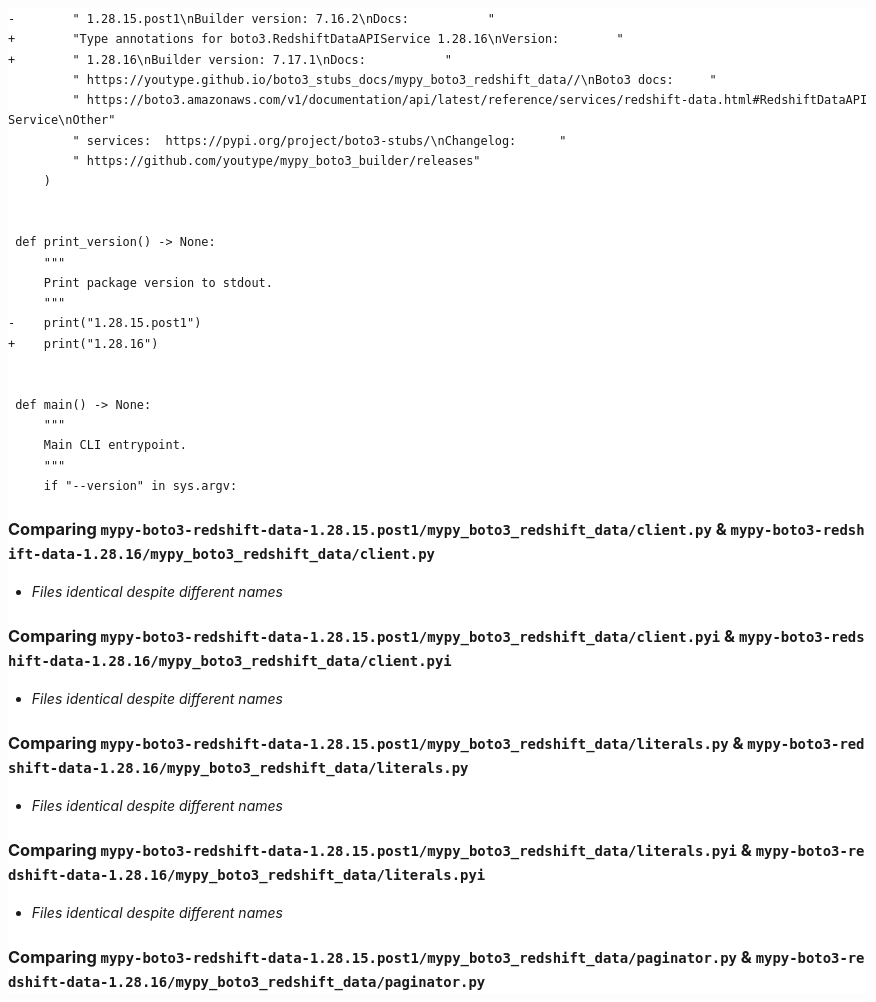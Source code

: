```
-        " 1.28.15.post1\nBuilder version: 7.16.2\nDocs:           "
+        "Type annotations for boto3.RedshiftDataAPIService 1.28.16\nVersion:        "
+        " 1.28.16\nBuilder version: 7.17.1\nDocs:           "
         " https://youtype.github.io/boto3_stubs_docs/mypy_boto3_redshift_data//\nBoto3 docs:     "
         " https://boto3.amazonaws.com/v1/documentation/api/latest/reference/services/redshift-data.html#RedshiftDataAPIService\nOther"
         " services:  https://pypi.org/project/boto3-stubs/\nChangelog:      "
         " https://github.com/youtype/mypy_boto3_builder/releases"
     )
 
 
 def print_version() -> None:
     """
     Print package version to stdout.
     """
-    print("1.28.15.post1")
+    print("1.28.16")
 
 
 def main() -> None:
     """
     Main CLI entrypoint.
     """
     if "--version" in sys.argv:
```

### Comparing `mypy-boto3-redshift-data-1.28.15.post1/mypy_boto3_redshift_data/client.py` & `mypy-boto3-redshift-data-1.28.16/mypy_boto3_redshift_data/client.py`

 * *Files identical despite different names*

### Comparing `mypy-boto3-redshift-data-1.28.15.post1/mypy_boto3_redshift_data/client.pyi` & `mypy-boto3-redshift-data-1.28.16/mypy_boto3_redshift_data/client.pyi`

 * *Files identical despite different names*

### Comparing `mypy-boto3-redshift-data-1.28.15.post1/mypy_boto3_redshift_data/literals.py` & `mypy-boto3-redshift-data-1.28.16/mypy_boto3_redshift_data/literals.py`

 * *Files identical despite different names*

### Comparing `mypy-boto3-redshift-data-1.28.15.post1/mypy_boto3_redshift_data/literals.pyi` & `mypy-boto3-redshift-data-1.28.16/mypy_boto3_redshift_data/literals.pyi`

 * *Files identical despite different names*

### Comparing `mypy-boto3-redshift-data-1.28.15.post1/mypy_boto3_redshift_data/paginator.py` & `mypy-boto3-redshift-data-1.28.16/mypy_boto3_redshift_data/paginator.py`
